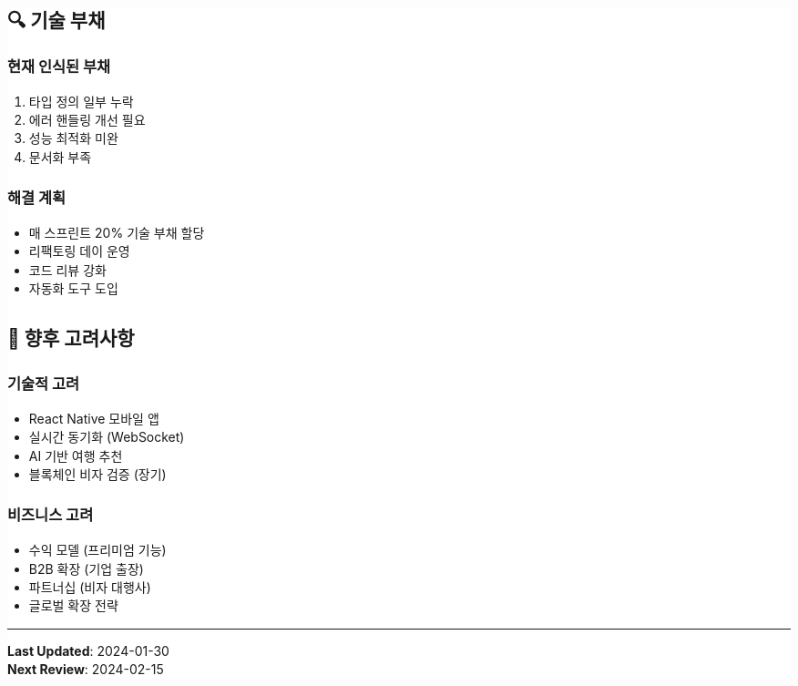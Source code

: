 ## 🔍 기술 부채

### 현재 인식된 부채

1. 타입 정의 일부 누락
2. 에러 핸들링 개선 필요
3. 성능 최적화 미완
4. 문서화 부족

### 해결 계획

- 매 스프린트 20% 기술 부채 할당
- 리팩토링 데이 운영
- 코드 리뷰 강화
- 자동화 도구 도입

## 💭 향후 고려사항

### 기술적 고려

- React Native 모바일 앱
- 실시간 동기화 (WebSocket)
- AI 기반 여행 추천
- 블록체인 비자 검증 (장기)

### 비즈니스 고려

- 수익 모델 (프리미엄 기능)
- B2B 확장 (기업 출장)
- 파트너십 (비자 대행사)
- 글로벌 확장 전략

---

**Last Updated**: 2024-01-30  
**Next Review**: 2024-02-15

